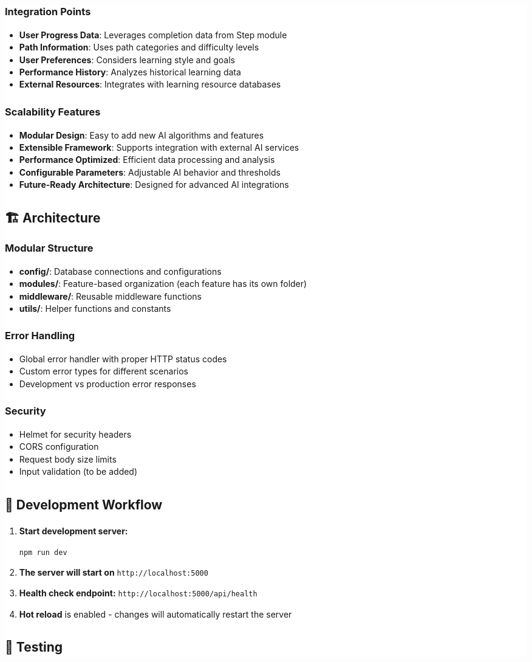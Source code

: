 ### Integration Points

- **User Progress Data**: Leverages completion data from Step module
- **Path Information**: Uses path categories and difficulty levels
- **User Preferences**: Considers learning style and goals
- **Performance History**: Analyzes historical learning data
- **External Resources**: Integrates with learning resource databases

### Scalability Features

- **Modular Design**: Easy to add new AI algorithms and features
- **Extensible Framework**: Supports integration with external AI services
- **Performance Optimized**: Efficient data processing and analysis
- **Configurable Parameters**: Adjustable AI behavior and thresholds
- **Future-Ready Architecture**: Designed for advanced AI integrations

## 🏗️ Architecture

### Modular Structure

- **config/**: Database connections and configurations
- **modules/**: Feature-based organization (each feature has its own folder)
- **middleware/**: Reusable middleware functions
- **utils/**: Helper functions and constants

### Error Handling

- Global error handler with proper HTTP status codes
- Custom error types for different scenarios
- Development vs production error responses

### Security

- Helmet for security headers
- CORS configuration
- Request body size limits
- Input validation (to be added)

## 🔄 Development Workflow

1. **Start development server:**

   ```bash
   npm run dev
   ```

2. **The server will start on** `http://localhost:5000`

3. **Health check endpoint:** `http://localhost:5000/api/health`

4. **Hot reload** is enabled - changes will automatically restart the server

## 🧪 Testing
